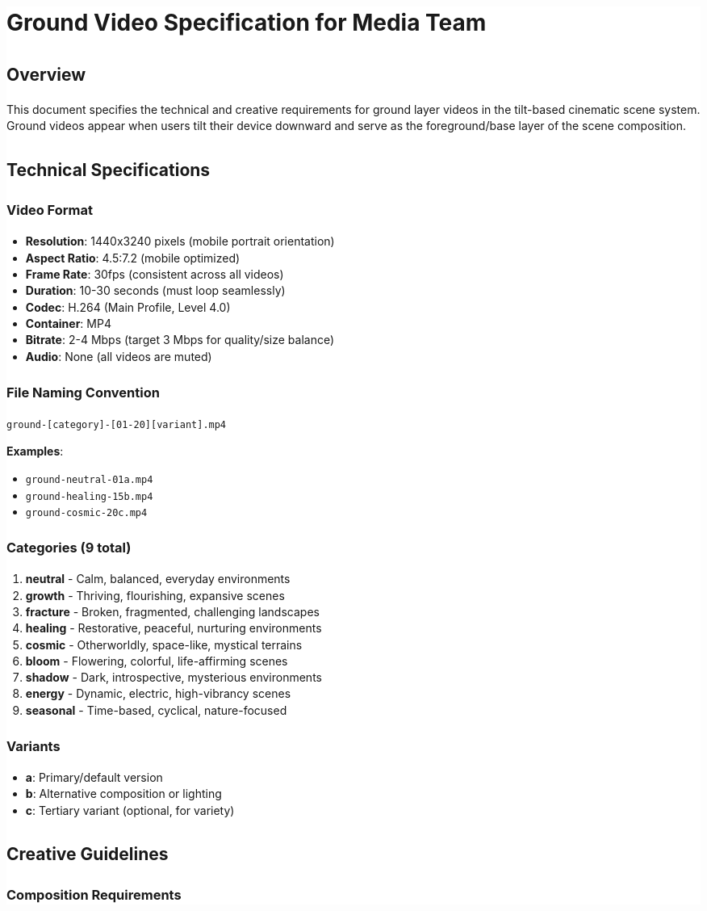 # Ground Video Specification for Media Team

## Overview

This document specifies the technical and creative requirements for ground layer videos in the tilt-based cinematic scene system. Ground videos appear when users tilt their device downward and serve as the foreground/base layer of the scene composition.

## Technical Specifications

### Video Format
- **Resolution**: 1440x3240 pixels (mobile portrait orientation)
- **Aspect Ratio**: 4.5:7.2 (mobile optimized)
- **Frame Rate**: 30fps (consistent across all videos)
- **Duration**: 10-30 seconds (must loop seamlessly)
- **Codec**: H.264 (Main Profile, Level 4.0)
- **Container**: MP4
- **Bitrate**: 2-4 Mbps (target 3 Mbps for quality/size balance)
- **Audio**: None (all videos are muted)

### File Naming Convention
`ground-[category]-[01-20][variant].mp4`

**Examples**:
- `ground-neutral-01a.mp4`
- `ground-healing-15b.mp4` 
- `ground-cosmic-20c.mp4`

### Categories (9 total)
1. **neutral** - Calm, balanced, everyday environments
2. **growth** - Thriving, flourishing, expansive scenes
3. **fracture** - Broken, fragmented, challenging landscapes
4. **healing** - Restorative, peaceful, nurturing environments
5. **cosmic** - Otherworldly, space-like, mystical terrains
6. **bloom** - Flowering, colorful, life-affirming scenes
7. **shadow** - Dark, introspective, mysterious environments
8. **energy** - Dynamic, electric, high-vibrancy scenes
9. **seasonal** - Time-based, cyclical, nature-focused

### Variants
- **a**: Primary/default version
- **b**: Alternative composition or lighting
- **c**: Tertiary variant (optional, for variety)

## Creative Guidelines

### Composition Requirements
